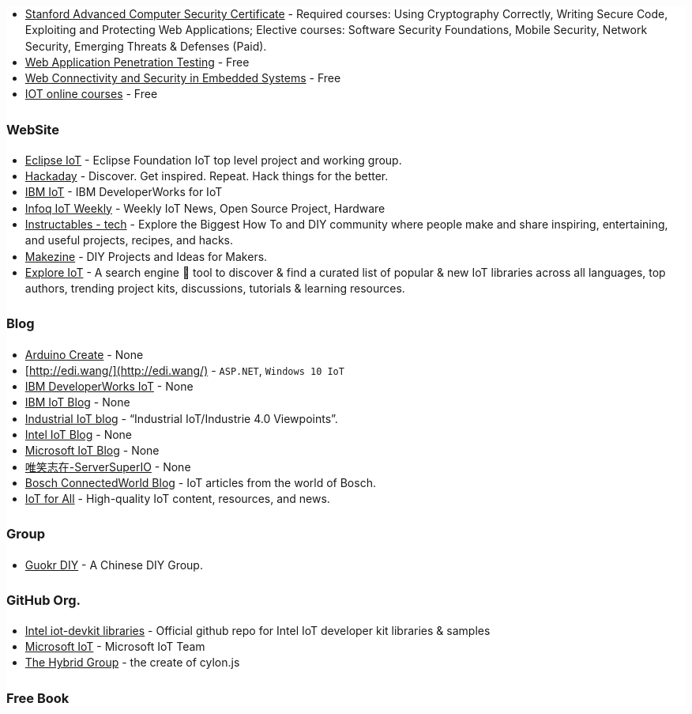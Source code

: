 *   [Stanford Advanced Computer Security Certificate](http://computersecurity.stanford.edu/?q=certificate-overview) - Required courses: Using Cryptography Correctly, Writing Secure Code, Exploiting and Protecting Web Applications; Elective courses: Software Security Foundations, Mobile Security, Network Security, Emerging Threats & Defenses (Paid).
*   [Web Application Penetration Testing](https://www.cybrary.it/course/web-application-pen-testing/) - Free
*   [Web Connectivity and Security in Embedded Systems](https://www.coursera.org/learn/iot-connectivity-security) - Free
*   [IOT online courses](https://skillcombo.com/topic/internet-of-things/free/) - Free

### WebSite

*   [Eclipse IoT](https://iot.eclipse.org/) - Eclipse Foundation IoT top level project and working group.
*   [Hackaday](https://hackaday.io/projects) - Discover. Get inspired. Repeat. Hack things for the better.
*   [IBM IoT](http://www.ibm.com/developerworks/cn/iot) - IBM DeveloperWorks for IoT
*   [Infoq IoT Weekly](http://www.infoq.com/cn/adf) - Weekly IoT News, Open Source Project, Hardware
*   [Instructables - tech](http://www.instructables.com/tag/type-id/category-technology/) - Explore the Biggest How To and DIY community where people make and share inspiring, entertaining, and useful projects, recipes, and hacks.
*   [Makezine](https://makezine.com/) - DIY Projects and Ideas for Makers.
*   [Explore IoT](https://kandi.openweaver.com/explore/internet-of-things) - A search engine 🔎 tool to discover & find a curated list of popular & new IoT libraries across all languages, top authors, trending project kits, discussions, tutorials & learning resources.

### Blog

*   [Arduino Create](https://create.arduino.cc/) - None
*   [http://edi.wang/](http://edi.wang/) - `ASP.NET`, `Windows 10 IoT`
*   [IBM DeveloperWorks IoT](http://www.ibm.com/developerworks/cn/iot/) - None
*   [IBM IoT Blog](https://www.ibm.com/blogs/internet-of-things/) - None
*   [Industrial IoT blog](https://industrial-iot.com/) - “Industrial IoT/Industrie 4.0 Viewpoints”.
*   [Intel IoT Blog](https://software.intel.com/zh-cn/iot/home) - None
*   [Microsoft IoT Blog](https://blogs.microsoft.com/iot/) - None
*   [唯笑志在-ServerSuperIO](http://www.cnblogs.com/lsjwq/) - None
*   [Bosch ConnectedWorld Blog](https://blog.bosch-si.com/) - IoT articles from the world of Bosch.
*   [IoT for All](https://www.iotforall.com/) - High-quality IoT content, resources, and news.

### Group

*   [Guokr DIY](http://www.guokr.com/group/27/) - A Chinese DIY Group.

### GitHub Org.

*   [Intel iot-devkit libraries](https://github.com/intel-iot-devkit) - Official github repo for Intel IoT developer kit libraries & samples
*   [Microsoft IoT](https://github.com/ms-iot/) - Microsoft IoT Team
*   [The Hybrid Group](https://github.com/hybridgroup) - the create of cylon.js

### Free Book
